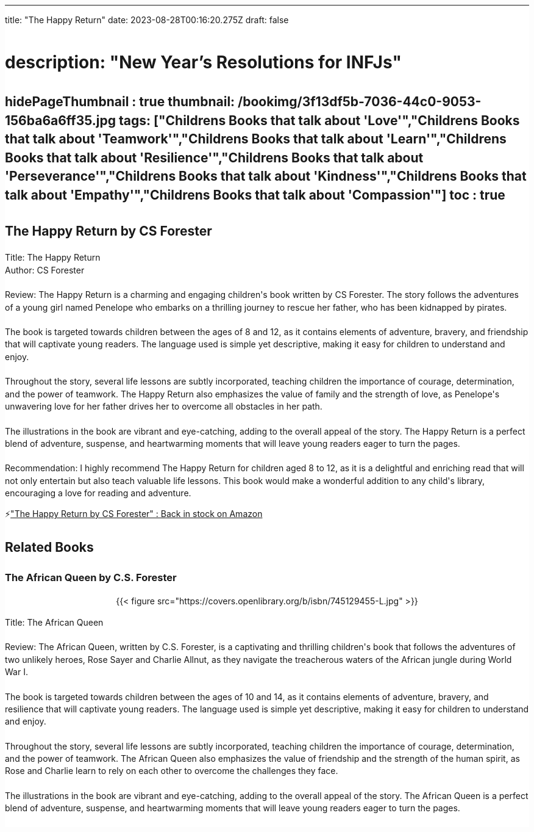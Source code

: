 
---
title: "The Happy Return"
date: 2023-08-28T00:16:20.275Z
draft: false
# description: "New Year’s Resolutions for INFJs"
hidePageThumbnail : true
thumbnail: /bookimg/3f13df5b-7036-44c0-9053-156ba6a6ff35.jpg
tags: ["Childrens Books that talk about 'Love'","Childrens Books that talk about 'Teamwork'","Childrens Books that talk about 'Learn'","Childrens Books that talk about 'Resilience'","Childrens Books that talk about 'Perseverance'","Childrens Books that talk about 'Kindness'","Childrens Books that talk about 'Empathy'","Childrens Books that talk about 'Compassion'"]
toc : true
---
## The Happy Return by CS Forester

Title: The Happy Return</br>
Author: CS Forester</br></br>
Review: The Happy Return is a charming and engaging children's book written by CS Forester. The story follows the adventures of a young girl named Penelope who embarks on a thrilling journey to rescue her father, who has been kidnapped by pirates.</br></br>
The book is targeted towards children between the ages of 8 and 12, as it contains elements of adventure, bravery, and friendship that will captivate young readers. The language used is simple yet descriptive, making it easy for children to understand and enjoy.</br></br>
Throughout the story, several life lessons are subtly incorporated, teaching children the importance of courage, determination, and the power of teamwork. The Happy Return also emphasizes the value of family and the strength of love, as Penelope's unwavering love for her father drives her to overcome all obstacles in her path.</br></br>
The illustrations in the book are vibrant and eye-catching, adding to the overall appeal of the story. The Happy Return is a perfect blend of adventure, suspense, and heartwarming moments that will leave young readers eager to turn the pages.</br></br>
Recommendation: I highly recommend The Happy Return for children aged 8 to 12, as it is a delightful and enriching read that will not only entertain but also teach valuable life lessons. This book would make a wonderful addition to any child's library, encouraging a love for reading and adventure.</br>

<p>⚡<a id="aflink" href="https://www.amazon.com/gp/search?ie=UTF8&tag=klayu00-20&linkCode=ur2&linkId=6639bed89a8ad8dd2705e40644eb43d3&camp=1789&creative=9325&index=books&keywords=The Happy Return by CS Forester" class="one" target="_blank" title='"The Happy Return by CS Forester" : Back in stock on Amazon'>"The Happy Return by CS Forester" : Back in stock on Amazon</a></p>

## Related Books
### The African Queen by C.S. Forester
<center>
{{< figure src="https://covers.openlibrary.org/b/isbn/745129455-L.jpg" >}}
</center>

Title: The African Queen</br></br>
Review: The African Queen, written by C.S. Forester, is a captivating and thrilling children's book that follows the adventures of two unlikely heroes, Rose Sayer and Charlie Allnut, as they navigate the treacherous waters of the African jungle during World War I.</br></br>
The book is targeted towards children between the ages of 10 and 14, as it contains elements of adventure, bravery, and resilience that will captivate young readers. The language used is simple yet descriptive, making it easy for children to understand and enjoy.</br></br>
Throughout the story, several life lessons are subtly incorporated, teaching children the importance of courage, determination, and the power of teamwork. The African Queen also emphasizes the value of friendship and the strength of the human spirit, as Rose and Charlie learn to rely on each other to overcome the challenges they face.</br></br>
The illustrations in the book are vibrant and eye-catching, adding to the overall appeal of the story. The African Queen is a perfect blend of adventure, suspense, and heartwarming moments that will leave young readers eager to turn the pages.</br></br>